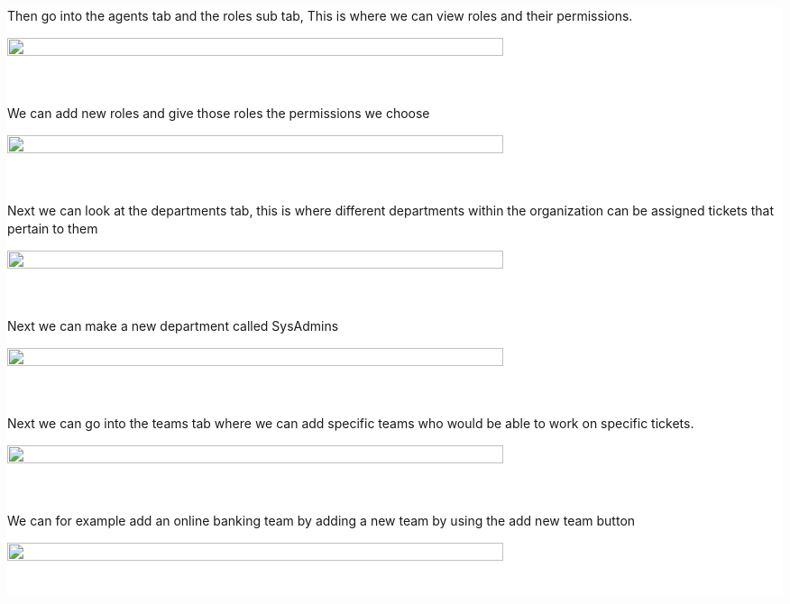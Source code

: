 <p>
Then go into the agents tab and the roles sub tab, This is where we can view roles and their permissions.
</p>
<p>
<img src="https://github.com/user-attachments/assets/f5474594-f75f-49ca-96c0-76952a5dd099" height="80%" width="80%" alt=""/>
</p>
<br />

<p>
We can add new roles and give those roles the permissions we choose
</p>
<p>
<img src="https://github.com/user-attachments/assets/dce567c6-28bd-4d56-a2f7-afa7b90212d3" height="80%" width="80%" alt=""/>
</p>
<br />

<p>
Next we can look at the departments tab, this is where different departments within the organization can be assigned tickets that pertain to them
</p>
<p>
<img src="https://github.com/user-attachments/assets/239b9a50-9b00-47c8-b2ec-6b5fae2d20b9" height="80%" width="80%" alt=""/>
</p>
<br />

<p>
Next we can make a new department called SysAdmins

</p>
<p>
<img src="https://github.com/user-attachments/assets/579af4e4-6e58-4700-8053-4a74d0912748" height="80%" width="80%" alt=""/>
</p>
<br />

<p>
Next we can go into the teams tab where we can add specific teams who would be able to work on specific tickets.
</p>
<p>
<img src="https://github.com/user-attachments/assets/0b9ef199-b5e5-4a2a-b3a9-d57b8963ae70" height="80%" width="80%" alt=""/>
</p>
<br />

<p>
We can for example add an online banking team  by adding a new team by using the add new team button
</p>
<p>
<img src="https://github.com/user-attachments/assets/11ff7592-d693-4c0b-b29d-e267ef7413f7" height="80%" width="80%" alt=""/>
</p>
<br />
